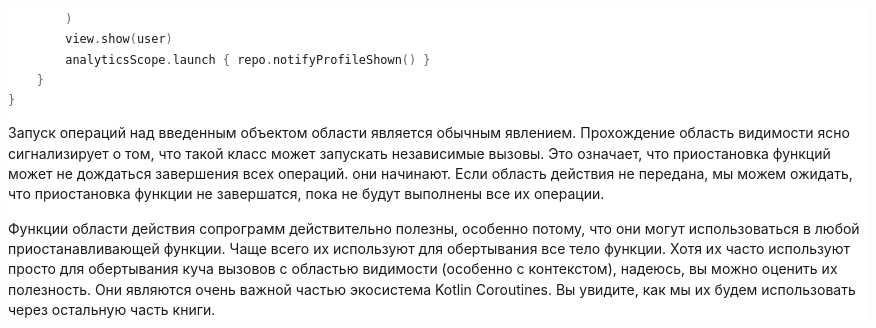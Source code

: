 ```kotlin
		)
		view.show(user)
		analyticsScope.launch { repo.notifyProfileShown() }
	}
}
```

Запуск операций над введенным объектом области является обычным явлением. Прохождение область видимости ясно сигнализирует о том, что такой класс может запускать независимые вызовы.
Это означает, что приостановка функций может не дождаться завершения всех операций.
они начинают. Если область действия не передана, мы можем ожидать, что приостановка
функции не завершатся, пока не будут выполнены все их операции.

Функции области действия сопрограмм действительно полезны, особенно потому, что они могут использоваться в любой приостанавливающей функции. Чаще всего их используют для обертывания все тело функции. Хотя их часто используют просто для обертывания
куча вызовов с областью видимости (особенно с контекстом), надеюсь, вы
можно оценить их полезность. Они являются очень важной частью
экосистема Kotlin Coroutines. Вы увидите, как мы их будем использовать
через остальную часть книги.